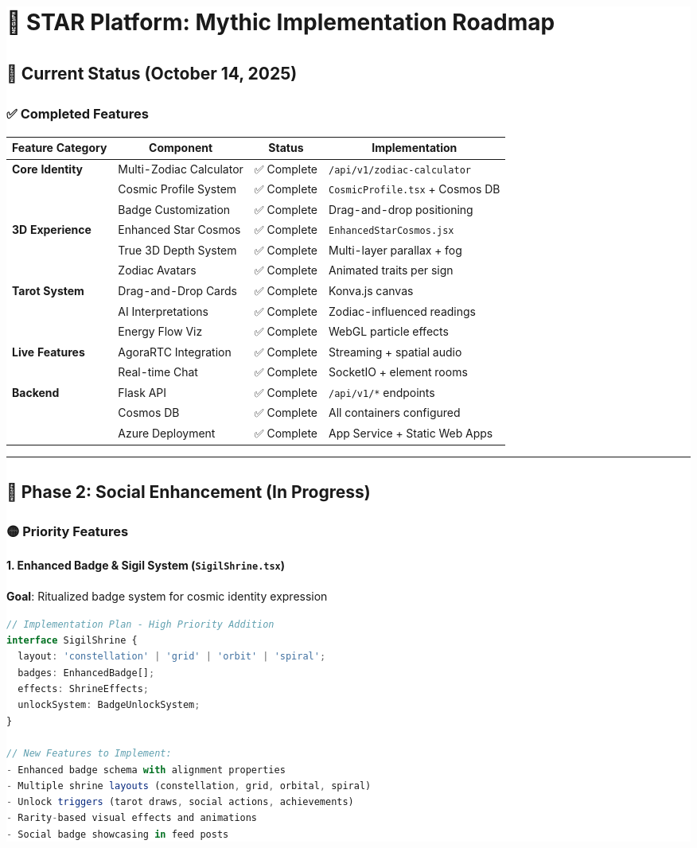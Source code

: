# 🌌 STAR Platform: Mythic Implementation Roadmap

## 🧭 Current Status (October 14, 2025)

### ✅ Completed Features

| Feature Category | Component | Status | Implementation |
|------------------|-----------|--------|----------------|
| **Core Identity** | Multi-Zodiac Calculator | ✅ Complete | `/api/v1/zodiac-calculator` |
| | Cosmic Profile System | ✅ Complete | `CosmicProfile.tsx` + Cosmos DB |
| | Badge Customization | ✅ Complete | Drag-and-drop positioning |
| **3D Experience** | Enhanced Star Cosmos | ✅ Complete | `EnhancedStarCosmos.jsx` |
| | True 3D Depth System | ✅ Complete | Multi-layer parallax + fog |
| | Zodiac Avatars | ✅ Complete | Animated traits per sign |
| **Tarot System** | Drag-and-Drop Cards | ✅ Complete | Konva.js canvas |
| | AI Interpretations | ✅ Complete | Zodiac-influenced readings |
| | Energy Flow Viz | ✅ Complete | WebGL particle effects |
| **Live Features** | AgoraRTC Integration | ✅ Complete | Streaming + spatial audio |
| | Real-time Chat | ✅ Complete | SocketIO + element rooms |
| **Backend** | Flask API | ✅ Complete | `/api/v1/*` endpoints |
| | Cosmos DB | ✅ Complete | All containers configured |
| | Azure Deployment | ✅ Complete | App Service + Static Web Apps |

---

## 🚀 Phase 2: Social Enhancement (In Progress)

### 🟡 Priority Features

#### 1. Enhanced Badge & Sigil System (`SigilShrine.tsx`)
**Goal**: Ritualized badge system for cosmic identity expression

```typescript
// Implementation Plan - High Priority Addition
interface SigilShrine {
  layout: 'constellation' | 'grid' | 'orbit' | 'spiral';
  badges: EnhancedBadge[];
  effects: ShrineEffects;
  unlockSystem: BadgeUnlockSystem;
}

// New Features to Implement:
- Enhanced badge schema with alignment properties
- Multiple shrine layouts (constellation, grid, orbital, spiral)
- Unlock triggers (tarot draws, social actions, achievements)
- Rarity-based visual effects and animations
- Social badge showcasing in feed posts
```

